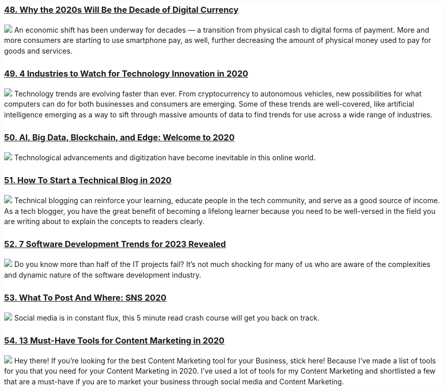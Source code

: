 ### [48. Why the 2020s Will Be the Decade of Digital Currency](https://hackernoon.com/why-the-2020s-will-be-the-decade-of-digital-currency-xqt3utt)
![](https://cdn.hackernoon.com/drafts/vvni3vve.png)
An economic shift has been underway for decades — a transition from physical cash to digital forms of payment. More and more consumers are starting to use smartphone pay, as well, further decreasing the amount of physical money used to pay for goods and services.

### [49. 4 Industries to Watch for Technology Innovation in 2020](https://hackernoon.com/4-industries-to-watch-for-technology-innovation-in-2020-vcce3w0i)
![](https://images.unsplash.com/photo-1455165814004-1126a7199f9b?ixlib=rb-1.2.1&q=80&fm=jpg&crop=entropy&cs=tinysrgb&w=1080&fit=max&ixid=eyJhcHBfaWQiOjEwMDk2Mn0)
Technology trends are evolving faster than ever. From cryptocurrency to autonomous vehicles, new possibilities for what computers can do for both businesses and consumers are emerging. Some of these trends are well-covered, like artificial intelligence emerging as a way to sift through massive amounts of data to find trends for use across a wide range of industries. 

### [50. AI, Big Data, Blockchain, and Edge:  Welcome to 2020](https://hackernoon.com/ai-big-data-blockchain-and-edge-welcome-to-2020-y1883xvb)
![](https://images.unsplash.com/photo-1527474305487-b87b222841cc?ixlib=rb-1.2.1&q=80&fm=jpg&crop=entropy&cs=tinysrgb&w=1080&fit=max&ixid=eyJhcHBfaWQiOjEwMDk2Mn0)
Technological advancements and digitization have become inevitable in this online world. 

### [51. How To Start a Technical Blog in 2020](https://hackernoon.com/how-to-start-a-technical-blog-in-2020-81k3wil)
![](https://firebasestorage.googleapis.com/v0/b/hackernoon-app.appspot.com/o/images%2Fp8BChCKWg9QQJEV2oN1AlmDGGfs2-ni2i3wv3.jpeg?alt=media&token=aa1c1828-b992-481f-a2b9-6d4579a88b3d)
Technical blogging can reinforce your learning, educate people in the tech community, and serve as a good source of income. As a tech blogger, you have the great benefit of becoming a lifelong learner because you need to be well-versed in the field you are writing about to explain the concepts to readers clearly.

### [52. 7 Software Development Trends for 2023 Revealed](https://hackernoon.com/software-development-trends-2020-revealed-spi305m)
![](images/6i17k30ki.jpg)
Do you know more than half of the IT projects fail? It’s not much shocking for many of us who are aware of the complexities and dynamic nature of the software development industry.

### [53. What To Post And Where: SNS 2020](https://hackernoon.com/what-to-post-and-where-sns-2020-299k427s)
![](https://images.unsplash.com/photo-1554177255-61502b352de3?ixlib=rb-1.2.1&q=80&fm=jpg&crop=entropy&cs=tinysrgb&w=1080&fit=max&ixid=eyJhcHBfaWQiOjEwMDk2Mn0)
Social media is in constant flux, this 5 minute read crash course will get you back on track.

### [54. 13 Must-Have Tools for Content Marketing in 2020](https://hackernoon.com/13-must-have-tools-for-content-marketing-in-2020-7hay3waf)
![](https://cdn.hackernoon.com/drafts/j7i3yrc.png)
Hey there! If you’re looking for the best Content Marketing tool for your Business, stick here! Because I’ve made a list of tools for you that you need for your Content Marketing in 2020. I’ve used a lot of tools for my Content Marketing and shortlisted a few that are a must-have if you are to market your business through social media and Content Marketing. 
